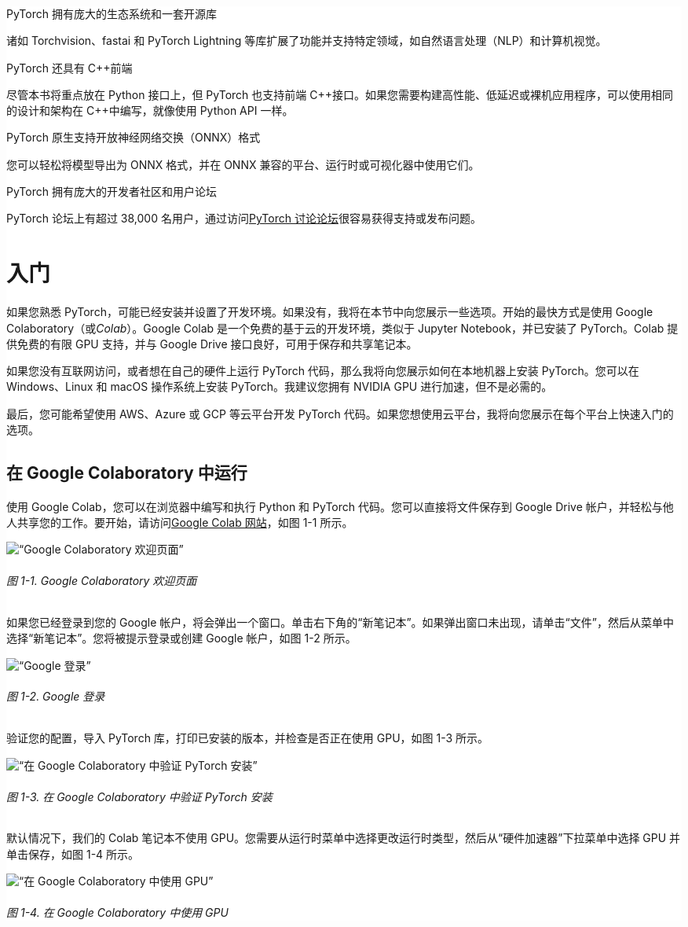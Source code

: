 PyTorch 拥有庞大的生态系统和一套开源库

诸如 Torchvision、fastai 和 PyTorch Lightning 等库扩展了功能并支持特定领域，如自然语言处理（NLP）和计算机视觉。

PyTorch 还具有 C++前端

尽管本书将重点放在 Python 接口上，但 PyTorch 也支持前端 C++接口。如果您需要构建高性能、低延迟或裸机应用程序，可以使用相同的设计和架构在 C++中编写，就像使用 Python API 一样。

PyTorch 原生支持开放神经网络交换（ONNX）格式

您可以轻松将模型导出为 ONNX 格式，并在 ONNX 兼容的平台、运行时或可视化器中使用它们。

PyTorch 拥有庞大的开发者社区和用户论坛

PyTorch 论坛上有超过 38,000 名用户，通过访问[PyTorch 讨论论坛](https://pytorch.tips/discuss)很容易获得支持或发布问题。

# 入门

如果您熟悉 PyTorch，可能已经安装并设置了开发环境。如果没有，我将在本节中向您展示一些选项。开始的最快方式是使用 Google Colaboratory（或*Colab*）。Google Colab 是一个免费的基于云的开发环境，类似于 Jupyter Notebook，并已安装了 PyTorch。Colab 提供免费的有限 GPU 支持，并与 Google Drive 接口良好，可用于保存和共享笔记本。

如果您没有互联网访问，或者想在自己的硬件上运行 PyTorch 代码，那么我将向您展示如何在本地机器上安装 PyTorch。您可以在 Windows、Linux 和 macOS 操作系统上安装 PyTorch。我建议您拥有 NVIDIA GPU 进行加速，但不是必需的。

最后，您可能希望使用 AWS、Azure 或 GCP 等云平台开发 PyTorch 代码。如果您想使用云平台，我将向您展示在每个平台上快速入门的选项。

## 在 Google Colaboratory 中运行

使用 Google Colab，您可以在浏览器中编写和执行 Python 和 PyTorch 代码。您可以直接将文件保存到 Google Drive 帐户，并轻松与他人共享您的工作。要开始，请访问[Google Colab 网站](https://pytorch.tips/colab)，如图 1-1 所示。

![“Google Colaboratory 欢迎页面”](img/ptpr_0101.png)

###### 图 1-1\. Google Colaboratory 欢迎页面

如果您已经登录到您的 Google 帐户，将会弹出一个窗口。单击右下角的“新笔记本”。如果弹出窗口未出现，请单击“文件”，然后从菜单中选择“新笔记本”。您将被提示登录或创建 Google 帐户，如图 1-2 所示。

![“Google 登录”](img/ptpr_0102.png)

###### 图 1-2\. Google 登录

验证您的配置，导入 PyTorch 库，打印已安装的版本，并检查是否正在使用 GPU，如图 1-3 所示。

![“在 Google Colaboratory 中验证 PyTorch 安装”](img/ptpr_0103.png)

###### 图 1-3\. 在 Google Colaboratory 中验证 PyTorch 安装

默认情况下，我们的 Colab 笔记本不使用 GPU。您需要从运行时菜单中选择更改运行时类型，然后从“硬件加速器”下拉菜单中选择 GPU 并单击保存，如图 1-4 所示。

![“在 Google Colaboratory 中使用 GPU”](img/ptpr_0104.png)

###### 图 1-4\. 在 Google Colaboratory 中使用 GPU
